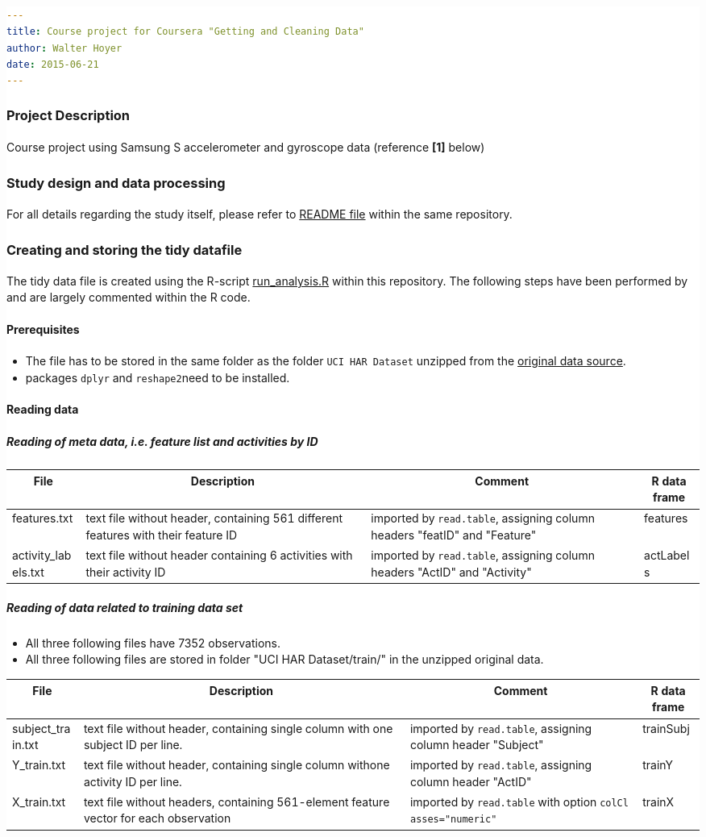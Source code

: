 ```yaml
---
title: Course project for Coursera "Getting and Cleaning Data"
author: Walter Hoyer
date: 2015-06-21
---
```

 
### Project Description
Course project using Samsung S accelerometer and gyroscope data (reference **[1]** below)
 
### Study design and data processing

For all details regarding the study itself, please refer to [README file](README.md) within the same repository.
 
### Creating and storing the tidy datafile

The tidy data file is created using the R-script [run_analysis.R](run_analysis.R) within this repository. 
The following steps have been performed by and are largely commented within the R code.

#### Prerequisites

* The file has to be stored in the same folder as the folder `UCI HAR Dataset` unzipped from the
[original data source](https://d396qusza40orc.cloudfront.net/getdata%2Fprojectfiles%2FUCI%20HAR%20Dataset.zip).
* packages `dplyr` and `reshape2`need to be installed.


#### Reading data

##### Reading of meta data, i.e. feature list and activities by ID

File | Description |Comment | R data frame
-----|-------------|--------|-------------
features.txt  | text file without header, containing 561 different features with their feature ID | imported by `read.table`, assigning column headers "featID" and "Feature" | features
activity_labels.txt | text file without header containing 6 activities with their activity ID  | imported by `read.table`, assigning column headers "ActID" and "Activity" | actLabels

##### Reading of data related to training data set

* All three following files have 7352 observations.
* All three following files are stored in folder "UCI HAR Dataset/train/" in the unzipped original data.

File | Description |Comment | R data frame
-----|-------------|--------|-------------
subject_train.txt | text file without header, containing single column with one subject ID per line. | imported by `read.table`, assigning column header "Subject" | trainSubj
Y_train.txt | text file without header, containing single column withone activity ID per line. | imported by `read.table`, assigning column header "ActID" | trainY
X_train.txt | text file without headers, containing 561-element feature vector for each observation | imported by `read.table` with option `colClasses="numeric"` | trainX
